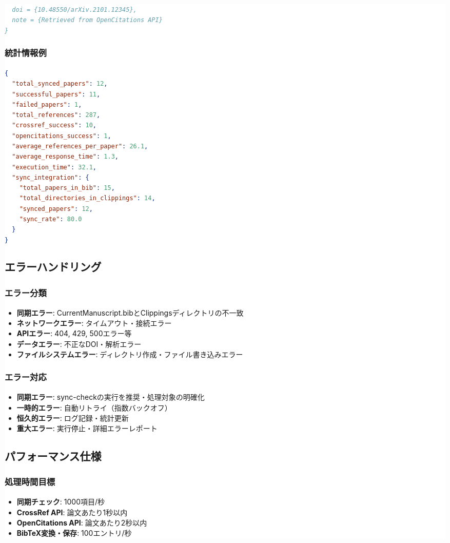 ```bibtex
  doi = {10.48550/arXiv.2101.12345},
  note = {Retrieved from OpenCitations API}
}
```

### 統計情報例
```json
{
  "total_synced_papers": 12,
  "successful_papers": 11,
  "failed_papers": 1,
  "total_references": 287,
  "crossref_success": 10,
  "opencitations_success": 1,
  "average_references_per_paper": 26.1,
  "average_response_time": 1.3,
  "execution_time": 32.1,
  "sync_integration": {
    "total_papers_in_bib": 15,
    "total_directories_in_clippings": 14,
    "synced_papers": 12,
    "sync_rate": 80.0
  }
}
```

## エラーハンドリング

### エラー分類
- **同期エラー**: CurrentManuscript.bibとClippingsディレクトリの不一致
- **ネットワークエラー**: タイムアウト・接続エラー
- **APIエラー**: 404, 429, 500エラー等
- **データエラー**: 不正なDOI・解析エラー
- **ファイルシステムエラー**: ディレクトリ作成・ファイル書き込みエラー

### エラー対応
- **同期エラー**: sync-checkの実行を推奨・処理対象の明確化
- **一時的エラー**: 自動リトライ（指数バックオフ）
- **恒久的エラー**: ログ記録・統計更新
- **重大エラー**: 実行停止・詳細エラーレポート

## パフォーマンス仕様

### 処理時間目標
- **同期チェック**: 1000項目/秒
- **CrossRef API**: 論文あたり1秒以内
- **OpenCitations API**: 論文あたり2秒以内
- **BibTeX変換・保存**: 100エントリ/秒
